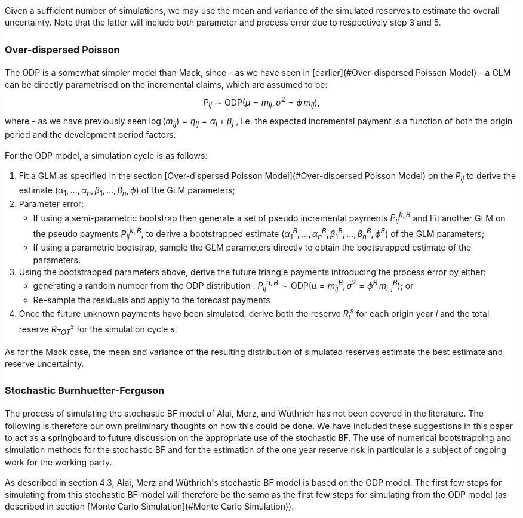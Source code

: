 Given a sufficient number of simulations, we may use the mean and variance of the simulated reserves to estimate the overall uncertainty. Note that the latter will include both parameter and process error due to respectively step 3 and 5.


### Over-dispersed Poisson<a name="Over-dispersed Poisson"></a>

The ODP is a somewhat simpler model than Mack, since - as we have seen in [earlier](#Over-dispersed Poisson Model) - a GLM can be directly parametrised on the incremental claims, which are assumed to be:
$$
P_{ij} \sim \mbox{ODP}\left(\mu=m_{ij}, \sigma^2= \phi \,m_{ij} \right), 
$$
where - as we have previously seen $\log(m_{ij}) =\eta_{ij} = \alpha_i + \beta_j$ , i.e. the expected incremental payment is a function of both the origin period and the development period factors.

For the ODP model, a simulation cycle is as follows:

1. Fit a GLM  as specified in the section [Over-dispersed Poisson Model](#Over-dispersed Poisson Model) on the $P_{ij}$ 	to derive the estimate $(\alpha_1, \dots,\alpha_n, \beta_1, \dots, \beta_n, \phi)$ of the GLM parameters;
2. Parameter error:
    + If using a semi-parametric bootstrap then generate a set of pseudo incremental payments $P_{ij}^{k,B}$ and Fit another GLM on the pseudo payments $P_{ij}^{k,B}$, to derive a bootstrapped estimate $(\alpha_1^B,\dots,\alpha_n^B,\beta_1^B,\dots,\beta_n^B,\phi^B)$ of the GLM parameters;
    + If using a parametric bootstrap, sample the GLM parameters directly to obtain the bootstrapped estimate of the parameters.
3. Using the bootstrapped parameters above, derive the future triangle payments introducing the process error by either:
    + generating a random number from the ODP distribution : $P_{ij}^{u,B} \sim \mbox{ODP}\left(\mu=m_{ij}^B, \sigma^2= \phi^B \, m_{i,j}^B \right)$; or
    + Re-sample the residuals and apply to the forecast payments
4. Once the future unknown payments have been simulated, derive both the reserve $R_i^s$ for each origin year $i$  and the total reserve $R_{TOT}^s$ for the simulation cycle $s$.

As for the Mack case, the mean and variance of the resulting distribution of simulated reserves estimate the best estimate and reserve uncertainty.

### Stochastic Burnhuetter-Ferguson<a name="Stochastic Burnhuetter-Ferguson"></a>

The process of simulating the stochastic BF model of Alai, Merz, and Wüthrich has not been covered in the literature. The following is therefore our own preliminary thoughts on how this could be done. We have included these suggestions in this paper to act as a springboard to future discussion on the appropriate use of the stochastic BF. The use of numerical bootstrapping and simulation methods for the stochastic BF and for the estimation of the one year reserve risk in particular is a subject of ongoing work for the working party.

As described in section 4.3, Alai, Merz and Wüthrich's stochastic BF model is based on the ODP model. The first few steps for simulating from this stochastic BF model will therefore be the same as the first few steps for simulating from the ODP model (as described in section [Monte Carlo Simulation](#Monte Carlo Simulation)).
